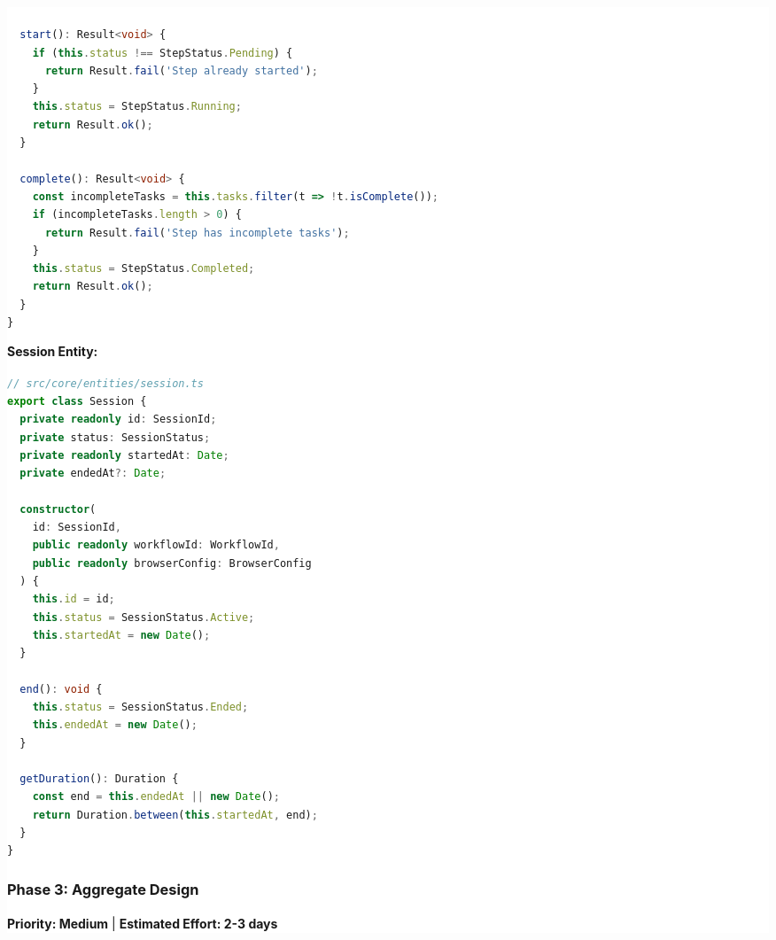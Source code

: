 ```typescript
  
  start(): Result<void> {
    if (this.status !== StepStatus.Pending) {
      return Result.fail('Step already started');
    }
    this.status = StepStatus.Running;
    return Result.ok();
  }
  
  complete(): Result<void> {
    const incompleteTasks = this.tasks.filter(t => !t.isComplete());
    if (incompleteTasks.length > 0) {
      return Result.fail('Step has incomplete tasks');
    }
    this.status = StepStatus.Completed;
    return Result.ok();
  }
}
```

**Session Entity:**
```typescript
// src/core/entities/session.ts
export class Session {
  private readonly id: SessionId;
  private status: SessionStatus;
  private readonly startedAt: Date;
  private endedAt?: Date;
  
  constructor(
    id: SessionId,
    public readonly workflowId: WorkflowId,
    public readonly browserConfig: BrowserConfig
  ) {
    this.id = id;
    this.status = SessionStatus.Active;
    this.startedAt = new Date();
  }
  
  end(): void {
    this.status = SessionStatus.Ended;
    this.endedAt = new Date();
  }
  
  getDuration(): Duration {
    const end = this.endedAt || new Date();
    return Duration.between(this.startedAt, end);
  }
}
```

### Phase 3: Aggregate Design
**Priority: Medium** | **Estimated Effort: 2-3 days**
